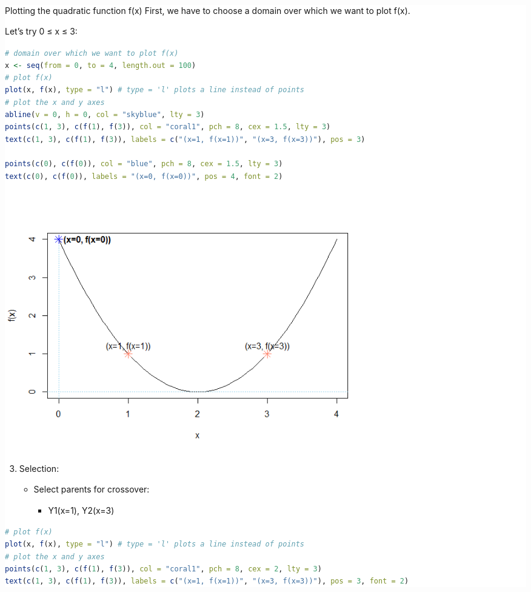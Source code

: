 Plotting the quadratic function f(x) First, we have to choose a domain
over which we want to plot f(x).

Let’s try 0 ≤ x ≤ 3:

``` r
# domain over which we want to plot f(x)
x <- seq(from = 0, to = 4, length.out = 100)
# plot f(x)
plot(x, f(x), type = "l") # type = 'l' plots a line instead of points
# plot the x and y axes
abline(v = 0, h = 0, col = "skyblue", lty = 3)
points(c(1, 3), c(f(1), f(3)), col = "coral1", pch = 8, cex = 1.5, lty = 3)
text(c(1, 3), c(f(1), f(3)), labels = c("(x=1, f(x=1))", "(x=3, f(x=3))"), pos = 3)

points(c(0), c(f(0)), col = "blue", pch = 8, cex = 1.5, lty = 3)
text(c(0), c(f(0)), labels = "(x=0, f(x=0))", pos = 4, font = 2)
```

<img src="man/figures/README-initial_poputation-1.png" width="70%" />

3.  Selection:
    - Select parents for crossover:

      - Y1(x=1), Y2(x=3)

``` r
# plot f(x)
plot(x, f(x), type = "l") # type = 'l' plots a line instead of points
# plot the x and y axes
points(c(1, 3), c(f(1), f(3)), col = "coral1", pch = 8, cex = 2, lty = 3)
text(c(1, 3), c(f(1), f(3)), labels = c("(x=1, f(x=1))", "(x=3, f(x=3))"), pos = 3, font = 2)
```

